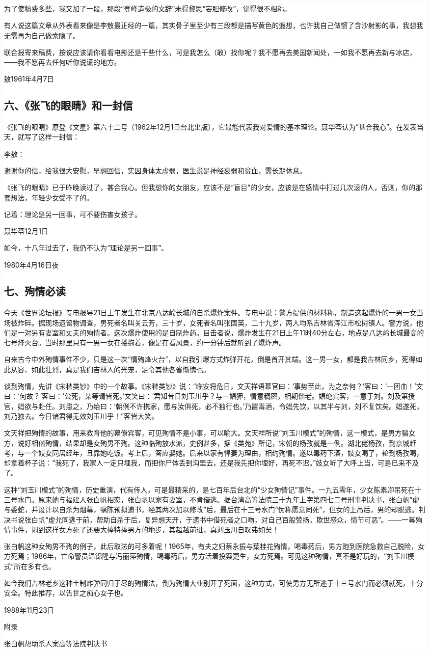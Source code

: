 为了使稿费多些，我又加了一段，那段“登峰造极的文辞”未得黎思“妄胆修改”，觉得很不相称。

有人说这篇文章从外表看来像是李敖最正经的一篇，其实骨子里至少有三段都是描写黄色的遐想，也许我自己做惯了含沙射影的事，我想我无需再为自己做索隐了。

联合报寄来稿费，按说应该请你看看电影还是干些什么，可是我怎么（敢）找你呢？我不愿再去美国新闻处，一如我不愿再去新与冰店，——我不愿再去任何听你说谎的地方。

敖1961年4月7日



## 六、《张飞的眼睛》和一封信

《张飞的眼睛》原登《文星》第六十二号（1962年12月1日台北出版），它最能代表我对爱情的基本理论。聂华苓认为“甚合我心”。在发表当天，就写了这样一封信：

李敖：

谢谢你的信，给我很大安慰，早想回信，实因身体太虚弱，医生说是神经衰弱和贫血，需长期休息。

《张飞的眼睛》已于昨晚读过了，甚合我心。但我想你的女朋友，应该不是“盲目”的少女，应该是在感情中打过几次滚的人，否则，你的那套想法，年轻少女受不了的。

记着：理论是另一回事，可不要伤害女孩子。

聂华苓12月1日

如今，十八年过去了，我仍不认为“理论是另一回事”。

1980年4月16日夜



## 七、殉情必读

今天《世界论坛报》专电报导21日上午发生在北京八达岭长城的自杀爆炸案件。专电中说：警方提供的材料称，制造这起爆炸的一男一女当场被炸碎。据现场遗留物调查，男死者名叫关云芳，三十岁，女死者名叫张国英，二十九岁，两人均系吉林省浑江市松树镇人。警方说，他们是一对另有妻室和丈夫的殉情者。这次爆炸使用的是自制炸药。目击者说，爆炸发生在21日上午11时40分左右，地点是八达岭长城最高的七号烽火台。当时那里只有一男一女在搂抱着，像是在看风景，约一分钟后就听到了爆炸声。

自来古今中外殉情事件不少，只是这一次“情殉烽火台”，以自我引爆方式炸弹开花，倒是首开其端。这一男一女，都是我吉林同乡，死得如此从容、如此壮烈，真是我们吉林人的光宠，足令其他各省惭愧也。

谈到殉情，先讲《宋稗类钞》中的一个故事。《宋稗类钞》说：“临安将危日，文天祥语幕官曰：‘事势至此，为之奈何？’客曰：‘一团血！’文曰：‘何故？’客曰：‘公死，某等请皆死。’文笑曰：‘君知昔日刘玉川乎？与一娼狎，情意稠密，相期偕老。娼绝宾客，一意于刘。刘及第授官，娼欲与赴任。刘患之，乃绐曰：‘朝例不许携家，愿与汝俱死，必不独行也。’乃置毒酒，令娼先饮，以其半与刘，刘不复饮矣。娼遂死，刘乃独去。今日诸君得无效刘玉川乎！”客皆大笑。

文天祥把殉情的故事，用来教育他的幕僚宾客，可见殉情不是小事，可以喻大。文天祥所说“刘玉川模式”的殉情，这一模式，是男方骗女方，说好相偕殉情，结果却是女殉男不殉。这种临殉放水派，史例甚多，据《类苑》所记，宋朝的杨孜就是一例。湖北佬杨孜，到京城赶考，与一个妓女同居经年，且靠她吃饭。考上后，答应娶她。后来以家有悍妻为理由，相约殉情。遂以毒药下酒，妓女喝了，轮到杨孜喝，却拿着杯子说：“我死了，我家人一定只埋我，而把你尸体丢到沟里去，还是我先把你埋好，再死不迟。”妓女听了大呼上当，可是已来不及了。

这种“刘玉川模式”的殉情，历史重演，代有传人，可是最精采的，是七百年后台北的“少女殉情记”事件。一九五零年，少女陈素卿吊死在十三号水门。原来她与福建人张白帆相恋，张白帆以家有妻室，不肯偕逃。据台湾高等法院三十九年上字第四七二号刑事判决书，张白帆“虚与委蛇，并设计以自杀为烟幕，嘱陈预拟遗书，经其两次加以修改”后，最后在十三号水门“伪称愿意同死”，但女的上吊后，男的却脱逃。判决书说张白帆“虚允同逃于前，帮助自杀于后，复异想天开，于遗书中借死者之口吻，对自己百般赞扬，欺世惑众，情节可恶”。——一幕殉情事件，闹到这样女方死了还要大捧特捧男方的地步，其超越前进，真刘玉川自叹弗如矣！

张白帆这种女殉男不殉的例子，此后取法的可多着呢！1965年，有夫之妇蔡永振与葉桂花殉情，喝毒药后，男方跑到医院急救自己脱险，女方死焉；1986年，亡命警员温锦隆与冯丽萍殉情，喝毒药后，男方活着投案更生，女方死焉。可见这种殉情，真不是好玩的，“刘玉川模式”所在多有也。

如今我们吉林老乡这种土制炸弹同归于尽的殉情法，倒为殉情大业别开了死面，这种方式，可使男方无所逃于十三号水门而必须就死，十分安全。特此推荐，以告世之痴心女子也。

1988年11月23日

附录

张白帆帮助杀人案高等法院判决书
